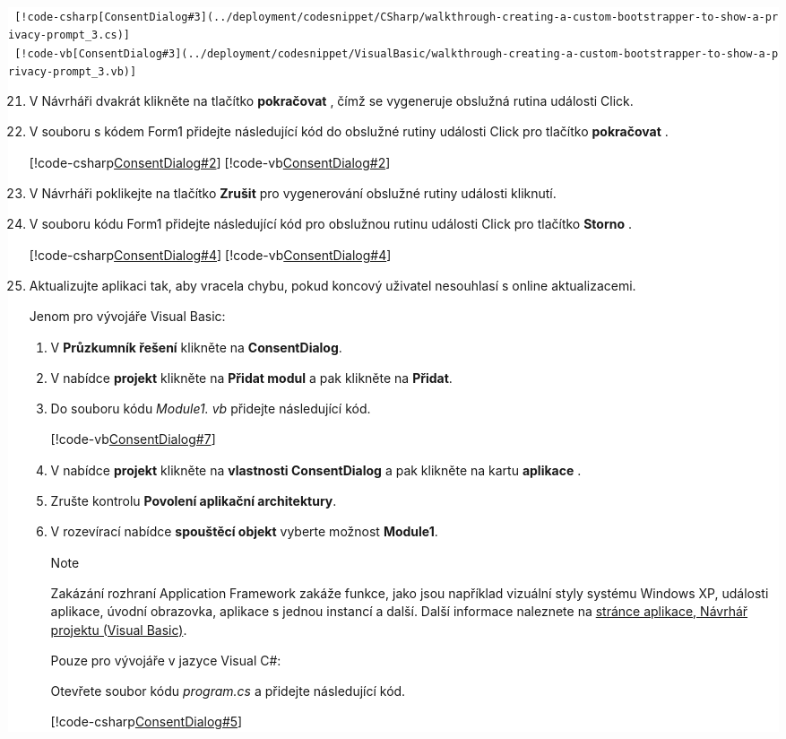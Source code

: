      [!code-csharp[ConsentDialog#3](../deployment/codesnippet/CSharp/walkthrough-creating-a-custom-bootstrapper-to-show-a-privacy-prompt_3.cs)]
     [!code-vb[ConsentDialog#3](../deployment/codesnippet/VisualBasic/walkthrough-creating-a-custom-bootstrapper-to-show-a-privacy-prompt_3.vb)]

21. V Návrháři dvakrát klikněte na tlačítko **pokračovat** , čímž se vygeneruje obslužná rutina události Click.

22. V souboru s kódem Form1 přidejte následující kód do obslužné rutiny události Click pro tlačítko **pokračovat** .

     [!code-csharp[ConsentDialog#2](../deployment/codesnippet/CSharp/walkthrough-creating-a-custom-bootstrapper-to-show-a-privacy-prompt_4.cs)]
     [!code-vb[ConsentDialog#2](../deployment/codesnippet/VisualBasic/walkthrough-creating-a-custom-bootstrapper-to-show-a-privacy-prompt_4.vb)]

23. V Návrháři poklikejte na tlačítko **Zrušit** pro vygenerování obslužné rutiny události kliknutí.

24. V souboru kódu Form1 přidejte následující kód pro obslužnou rutinu události Click pro tlačítko **Storno** .

     [!code-csharp[ConsentDialog#4](../deployment/codesnippet/CSharp/walkthrough-creating-a-custom-bootstrapper-to-show-a-privacy-prompt_5.cs)]
     [!code-vb[ConsentDialog#4](../deployment/codesnippet/VisualBasic/walkthrough-creating-a-custom-bootstrapper-to-show-a-privacy-prompt_5.vb)]

25. Aktualizujte aplikaci tak, aby vracela chybu, pokud koncový uživatel nesouhlasí s online aktualizacemi.

     Jenom pro vývojáře Visual Basic:

    1. V **Průzkumník řešení** klikněte na **ConsentDialog**.

    2. V nabídce **projekt** klikněte na **Přidat modul** a pak klikněte na **Přidat**.

    3. Do souboru kódu *Module1. vb* přidejte následující kód.

        [!code-vb[ConsentDialog#7](../deployment/codesnippet/VisualBasic/walkthrough-creating-a-custom-bootstrapper-to-show-a-privacy-prompt_6.vb)]

    4. V nabídce **projekt** klikněte na **vlastnosti ConsentDialog** a pak klikněte na kartu **aplikace** .

    5. Zrušte kontrolu **Povolení aplikační architektury**.

    6. V rozevírací nabídce **spouštěcí objekt** vyberte možnost **Module1**.

       > [!NOTE]
       > Zakázání rozhraní Application Framework zakáže funkce, jako jsou například vizuální styly systému Windows XP, události aplikace, úvodní obrazovka, aplikace s jednou instancí a další. Další informace naleznete na [stránce aplikace, Návrhář projektu (Visual Basic)](../ide/reference/application-page-project-designer-visual-basic.md).

       Pouze pro vývojáře v jazyce Visual C#:

       Otevřete soubor kódu *program.cs* a přidejte následující kód.

       [!code-csharp[ConsentDialog#5](../deployment/codesnippet/CSharp/walkthrough-creating-a-custom-bootstrapper-to-show-a-privacy-prompt_7.cs)]
